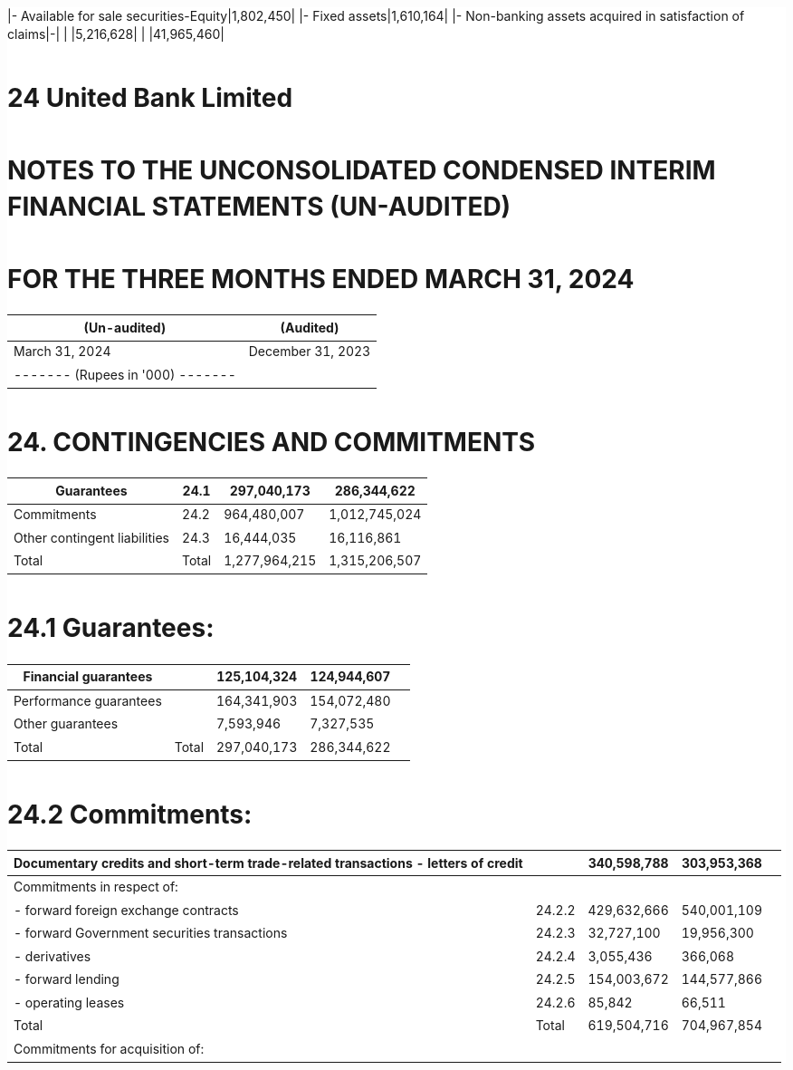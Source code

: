 |- Available for sale securities-Equity|1,802,450|
|- Fixed assets|1,610,164|
|- Non-banking assets acquired in satisfaction of claims|-|
| |5,216,628|
| |41,965,460|

# 24 United Bank Limited

# NOTES TO THE UNCONSOLIDATED CONDENSED INTERIM FINANCIAL STATEMENTS (UN-AUDITED)

# FOR THE THREE MONTHS ENDED MARCH 31, 2024

|(Un-audited)|(Audited)|
|---|---|
|March 31, 2024|December 31, 2023|
|------- (Rupees in '000) -------| |

# 24. CONTINGENCIES AND COMMITMENTS

|Guarantees|24.1|297,040,173|286,344,622|
|---|---|---|---|
|Commitments|24.2|964,480,007|1,012,745,024|
|Other contingent liabilities|24.3|16,444,035|16,116,861|
|Total|Total|1,277,964,215|1,315,206,507|

# 24.1 Guarantees:

|Financial guarantees| |125,104,324|124,944,607| |
|---|---|---|---|---|
|Performance guarantees| |164,341,903|154,072,480| |
|Other guarantees| |7,593,946|7,327,535| |
|Total|Total|297,040,173|286,344,622| |

# 24.2 Commitments:

|Documentary credits and short-term trade-related transactions - letters of credit| |340,598,788|303,953,368| |
|---|---|---|---|---|
|Commitments in respect of:| | | | |
|- forward foreign exchange contracts|24.2.2|429,632,666|540,001,109| |
|- forward Government securities transactions|24.2.3|32,727,100|19,956,300| |
|- derivatives|24.2.4|3,055,436|366,068| |
|- forward lending|24.2.5|154,003,672|144,577,866| |
|- operating leases|24.2.6|85,842|66,511| |
|Total|Total|619,504,716|704,967,854| |
|Commitments for acquisition of:| | | | |